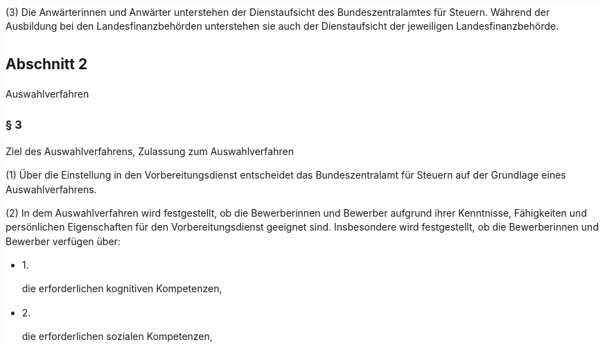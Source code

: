 </div>

<div class="jurAbsatz">

(3) Die Anwärterinnen und Anwärter unterstehen der Dienstaufsicht des
Bundeszentralamtes für Steuern. Während der Ausbildung bei den
Landesfinanzbehörden unterstehen sie auch der Dienstaufsicht der
jeweiligen Landesfinanzbehörde.

</div>

</div>

</div>

</div>

<span id="BJNR1450A0023BJNG000200000.html"></span>

## Abschnitt 2  
Auswahlverfahren

<span id="BJNR1450A0023BJNE000400000.html"></span>

### § 3  
Ziel des Auswahlverfahrens, Zulassung zum Auswahlverfahren

<div>

<div class="jnhtml">

<div>

<div class="jurAbsatz">

(1) Über die Einstellung in den Vorbereitungsdienst entscheidet das
Bundeszentralamt für Steuern auf der Grundlage eines Auswahlverfahrens.

</div>

<div class="jurAbsatz">

(2) In dem Auswahlverfahren wird festgestellt, ob die Bewerberinnen und
Bewerber aufgrund ihrer Kenntnisse, Fähigkeiten und persönlichen
Eigenschaften für den Vorbereitungsdienst geeignet sind. Insbesondere
wird festgestellt, ob die Bewerberinnen und Bewerber verfügen über:

  - 1\.
    
    <div>
    
    die erforderlichen kognitiven Kompetenzen,
    
    </div>

  - 2\.
    
    <div>
    
    die erforderlichen sozialen Kompetenzen,
    